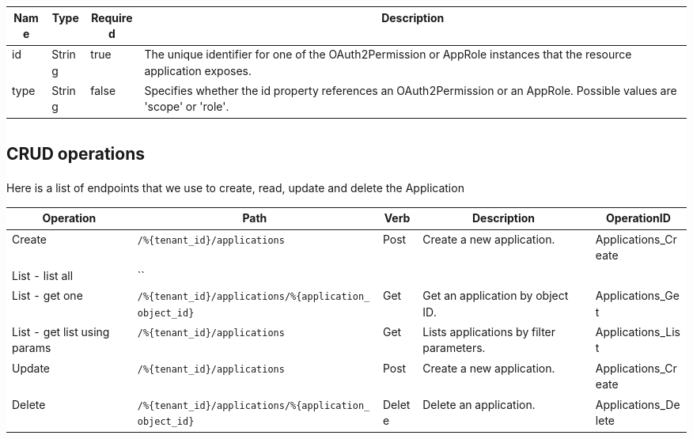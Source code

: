 | Name        | Type           | Required       | Description       |
| ------------- | ------------- | ------------- | ------------- |
|id | String | true | The unique identifier for one of the OAuth2Permission or AppRole instances that the resource application exposes. |
|type | String | false | Specifies whether the id property references an OAuth2Permission or an AppRole. Possible values are 'scope' or 'role'. |



## CRUD operations

Here is a list of endpoints that we use to create, read, update and delete the Application

| Operation | Path | Verb | Description | OperationID |
| ------------- | ------------- | ------------- | ------------- | ------------- |
|Create|`/%{tenant_id}/applications`|Post|Create a new application.|Applications_Create|
|List - list all|``||||
|List - get one|`/%{tenant_id}/applications/%{application_object_id}`|Get|Get an application by object ID.|Applications_Get|
|List - get list using params|`/%{tenant_id}/applications`|Get|Lists applications by filter parameters.|Applications_List|
|Update|`/%{tenant_id}/applications`|Post|Create a new application.|Applications_Create|
|Delete|`/%{tenant_id}/applications/%{application_object_id}`|Delete|Delete an application.|Applications_Delete|
